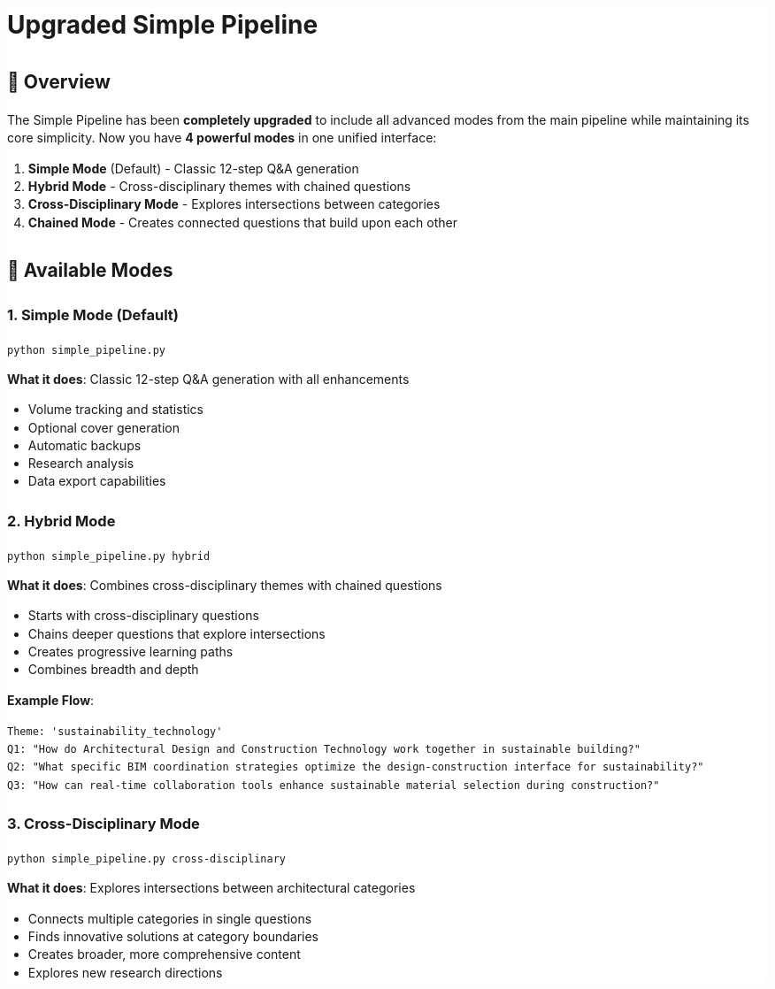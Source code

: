 # Upgraded Simple Pipeline

## 🎯 Overview

The Simple Pipeline has been **completely upgraded** to include all advanced modes from the main pipeline while maintaining its core simplicity. Now you have **4 powerful modes** in one unified interface:

1. **Simple Mode** (Default) - Classic 12-step Q&A generation
2. **Hybrid Mode** - Cross-disciplinary themes with chained questions
3. **Cross-Disciplinary Mode** - Explores intersections between categories
4. **Chained Mode** - Creates connected questions that build upon each other

## 🚀 Available Modes

### **1. Simple Mode (Default)**
```bash
python simple_pipeline.py
```
**What it does**: Classic 12-step Q&A generation with all enhancements
- Volume tracking and statistics
- Optional cover generation
- Automatic backups
- Research analysis
- Data export capabilities

### **2. Hybrid Mode**
```bash
python simple_pipeline.py hybrid
```
**What it does**: Combines cross-disciplinary themes with chained questions
- Starts with cross-disciplinary questions
- Chains deeper questions that explore intersections
- Creates progressive learning paths
- Combines breadth and depth

**Example Flow**:
```
Theme: 'sustainability_technology'
Q1: "How do Architectural Design and Construction Technology work together in sustainable building?"
Q2: "What specific BIM coordination strategies optimize the design-construction interface for sustainability?"
Q3: "How can real-time collaboration tools enhance sustainable material selection during construction?"
```

### **3. Cross-Disciplinary Mode**
```bash
python simple_pipeline.py cross-disciplinary
```
**What it does**: Explores intersections between architectural categories
- Connects multiple categories in single questions
- Finds innovative solutions at category boundaries
- Creates broader, more comprehensive content
- Explores new research directions
